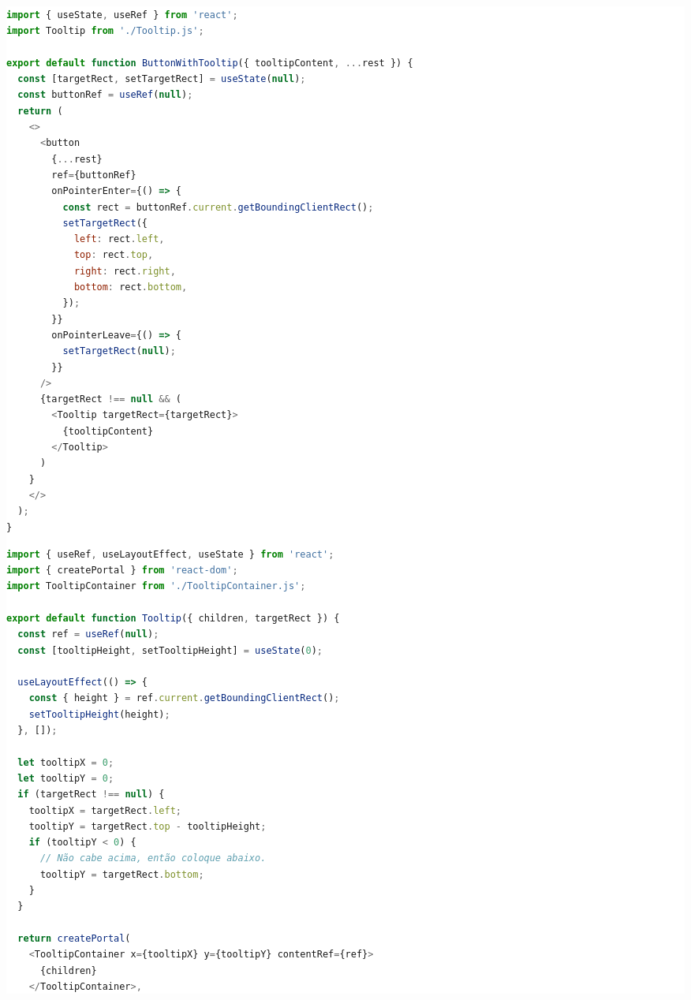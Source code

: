 ```js ButtonWithTooltip.js
import { useState, useRef } from 'react';
import Tooltip from './Tooltip.js';

export default function ButtonWithTooltip({ tooltipContent, ...rest }) {
  const [targetRect, setTargetRect] = useState(null);
  const buttonRef = useRef(null);
  return (
    <>
      <button
        {...rest}
        ref={buttonRef}
        onPointerEnter={() => {
          const rect = buttonRef.current.getBoundingClientRect();
          setTargetRect({
            left: rect.left,
            top: rect.top,
            right: rect.right,
            bottom: rect.bottom,
          });
        }}
        onPointerLeave={() => {
          setTargetRect(null);
        }}
      />
      {targetRect !== null && (
        <Tooltip targetRect={targetRect}>
          {tooltipContent}
        </Tooltip>
      )
    }
    </>
  );
}
```

```js Tooltip.js active
import { useRef, useLayoutEffect, useState } from 'react';
import { createPortal } from 'react-dom';
import TooltipContainer from './TooltipContainer.js';

export default function Tooltip({ children, targetRect }) {
  const ref = useRef(null);
  const [tooltipHeight, setTooltipHeight] = useState(0);

  useLayoutEffect(() => {
    const { height } = ref.current.getBoundingClientRect();
    setTooltipHeight(height);
  }, []);

  let tooltipX = 0;
  let tooltipY = 0;
  if (targetRect !== null) {
    tooltipX = targetRect.left;
    tooltipY = targetRect.top - tooltipHeight;
    if (tooltipY < 0) {
      // Não cabe acima, então coloque abaixo.
      tooltipY = targetRect.bottom;
    }
  }

  return createPortal(
    <TooltipContainer x={tooltipX} y={tooltipY} contentRef={ref}>
      {children}
    </TooltipContainer>,
```